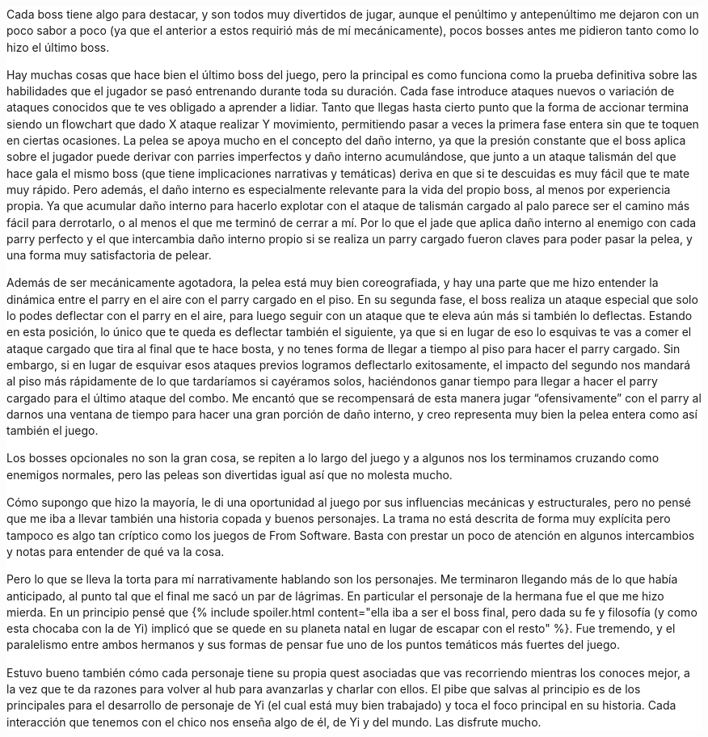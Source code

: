 Cada boss tiene algo para destacar, y son todos muy divertidos de jugar, aunque el penúltimo y antepenúltimo me dejaron con un poco sabor a poco (ya que el anterior a estos requirió más de mí mecánicamente), pocos bosses antes me pidieron tanto como lo hizo el último boss.

Hay muchas cosas que hace bien el último boss del juego, pero la principal es como funciona como la prueba definitiva sobre las habilidades que el jugador se pasó entrenando durante toda su duración. Cada fase introduce ataques nuevos o variación de ataques conocidos que te ves obligado a aprender a lidiar. Tanto que llegas hasta cierto punto que la forma de accionar termina siendo un flowchart que dado X ataque realizar Y movimiento, permitiendo pasar a veces la primera fase entera sin que te toquen en ciertas ocasiones. La pelea se apoya mucho en el concepto del daño interno, ya que la presión constante que el boss aplica sobre el jugador puede derivar con parries imperfectos y daño interno acumulándose, que junto a un ataque talismán del que hace gala el mismo boss (que tiene implicaciones narrativas y temáticas) deriva en que si te descuidas es muy fácil que te mate muy rápido. Pero además, el daño interno es especialmente relevante para la vida del propio boss, al menos por experiencia propia. Ya que acumular daño interno para hacerlo explotar con el ataque de talismán cargado al palo parece ser el camino más fácil para derrotarlo, o al menos el que me terminó de cerrar a mí. Por lo que el jade que aplica daño interno al enemigo con cada parry perfecto y el que intercambia daño interno propio si se realiza un parry cargado fueron claves para poder pasar la pelea, y una forma muy satisfactoria de pelear.

Además de ser mecánicamente agotadora, la pelea está muy bien coreografiada, y hay una parte que me hizo entender la dinámica entre el parry en el aire con el parry cargado en el piso. En su segunda fase, el boss realiza un ataque especial que solo lo podes deflectar con el parry en el aire, para luego seguir con un ataque que te eleva aún más si también lo deflectas. Estando en esta posición, lo único que te queda es deflectar también el siguiente, ya que si en lugar de eso lo esquivas te vas a comer el ataque cargado que tira al final que te hace bosta, y no tenes forma de llegar a tiempo al piso para hacer el parry cargado. Sin embargo, si en lugar de esquivar esos ataques previos logramos deflectarlo exitosamente, el impacto del segundo nos mandará al piso más rápidamente de lo que tardaríamos si cayéramos solos, haciéndonos ganar tiempo para llegar a hacer el parry cargado para el último ataque del combo. Me encantó que se recompensará de esta manera jugar “ofensivamente” con el parry al darnos una ventana de tiempo para hacer una gran porción de daño interno, y creo representa muy bien la pelea entera como así también el juego.

Los bosses opcionales no son la gran cosa, se repiten a lo largo del juego y a algunos nos los terminamos cruzando como enemigos normales, pero las peleas son divertidas igual así que no molesta mucho.

Cómo supongo que hizo la mayoría, le di una oportunidad al juego por sus influencias mecánicas y estructurales, pero no pensé que me iba a llevar también una historia copada y buenos personajes. La trama no está descrita de forma muy explícita pero tampoco es algo tan críptico como los juegos de From Software. Basta con prestar un poco de atención en algunos intercambios y notas para entender de qué va la cosa.

Pero lo que se lleva la torta para mí narrativamente hablando son los personajes. Me terminaron llegando más de lo que había anticipado, al punto tal que el final me sacó un par de lágrimas. En particular el personaje de la hermana fue el que me hizo mierda. En un principio pensé que {% include spoiler.html content="ella iba a ser el boss final, pero dada su fe y filosofía (y como esta chocaba con la de Yi) implicó que se quede en su planeta natal en lugar de escapar con el resto" %}. Fue tremendo, y el paralelismo entre ambos hermanos y sus formas de pensar fue uno de los puntos temáticos más fuertes del juego.

Estuvo bueno también cómo cada personaje tiene su propia quest asociadas que vas recorriendo mientras los conoces mejor, a la vez que te da razones para volver al hub para avanzarlas y charlar con ellos. El pibe que salvas al principio es de los principales para el desarrollo de personaje de Yi (el cual está muy bien trabajado) y toca el foco principal en su historia. Cada interacción que tenemos con el chico nos enseña algo de él, de Yi y del mundo. Las disfrute mucho.
